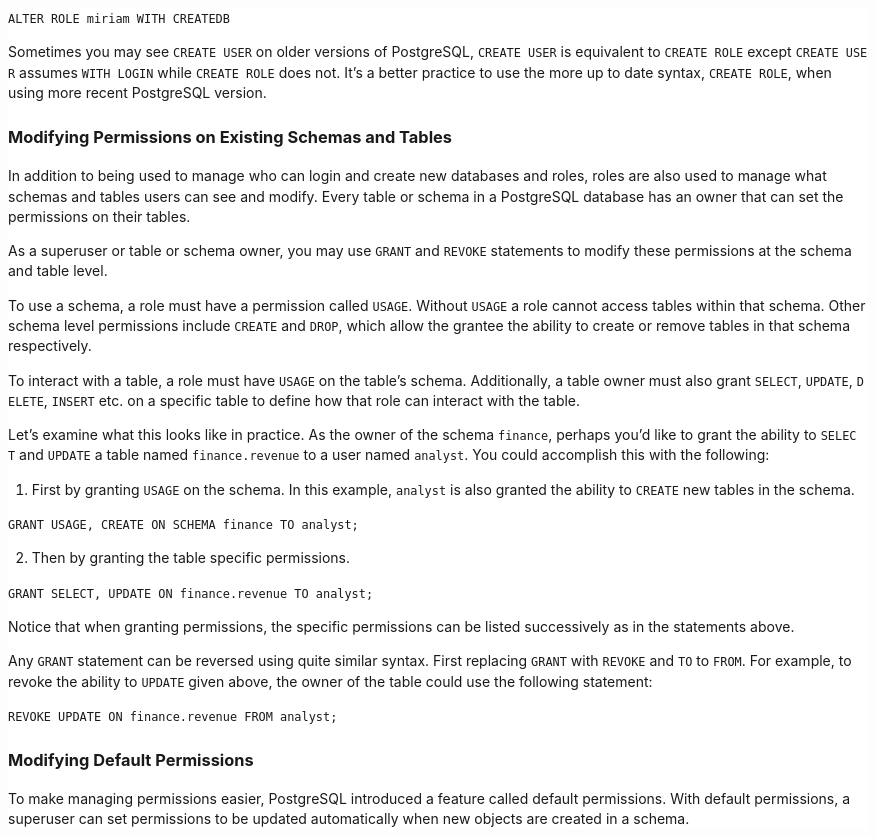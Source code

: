 ```postgresql
ALTER ROLE miriam WITH CREATEDB
```

Sometimes you may see `CREATE USER` on older versions of PostgreSQL, `CREATE USER` is equivalent to `CREATE ROLE` except `CREATE USER` assumes `WITH LOGIN` while `CREATE ROLE` does not. It’s a better practice to use the more up to date syntax, `CREATE ROLE`, when using more recent PostgreSQL version.

### Modifying Permissions on Existing Schemas and Tables
In addition to being used to manage who can login and create new databases and roles, roles are also used to manage what schemas and tables users can see and modify. Every table or schema in a PostgreSQL database has an owner that can set the permissions on their tables.

As a superuser or table or schema owner, you may use `GRANT` and `REVOKE` statements to modify these permissions at the schema and table level.

To use a schema, a role must have a permission called `USAGE`. Without `USAGE` a role cannot access tables within that schema. Other schema level permissions include `CREATE` and `DROP`, which allow the grantee the ability to create or remove tables in that schema respectively.

To interact with a table, a role must have `USAGE` on the table’s schema. Additionally, a table owner must also grant `SELECT`, `UPDATE`, `DELETE`, `INSERT` etc. on a specific table to define how that role can interact with the table.

Let’s examine what this looks like in practice. As the owner of the schema `finance`, perhaps you’d like to grant the ability to `SELECT` and `UPDATE` a table named `finance.revenue` to a user named `analyst`. You could accomplish this with the following:

1. First by granting `USAGE` on the schema. In this example, `analyst` is also granted the ability to `CREATE` new tables in the schema.

```postgresql
GRANT USAGE, CREATE ON SCHEMA finance TO analyst;
```

2. Then by granting the table specific permissions.

```postgresql
GRANT SELECT, UPDATE ON finance.revenue TO analyst;
```

Notice that when granting permissions, the specific permissions can be listed successively as in the statements above.

Any `GRANT` statement can be reversed using quite similar syntax. First replacing `GRANT` with `REVOKE` and `TO` to `FROM`. For example, to revoke the ability to `UPDATE` given above, the owner of the table could use the following statement:

```postgresql
REVOKE UPDATE ON finance.revenue FROM analyst;
```

### Modifying Default Permissions
To make managing permissions easier, PostgreSQL introduced a feature called default permissions. With default permissions, a superuser can set permissions to be updated automatically when new objects are created in a schema.

